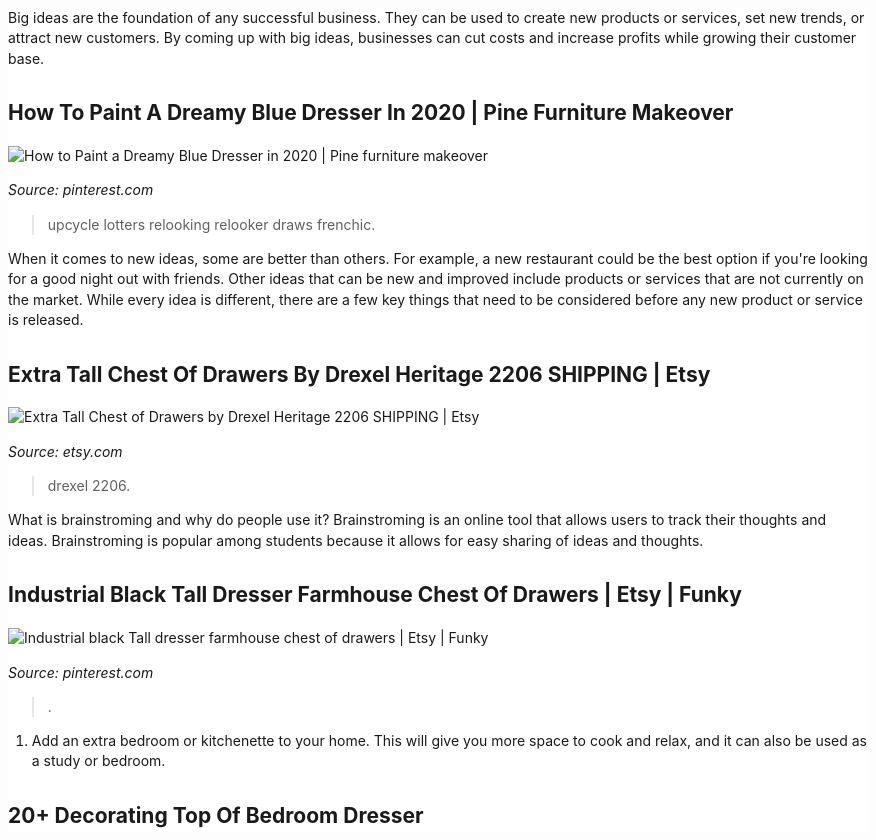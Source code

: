 	

Big ideas are the foundation of any successful business. They can be used to create new products or services, set new trends, or attract new customers. By coming up with big ideas, businesses can cut costs and increase profits while growing their customer base.

    
## How To Paint A Dreamy Blue Dresser In 2020 | Pine Furniture Makeover

<img loading=lazy src="https://i.pinimg.com/originals/12/42/53/1242537d2b2bed8eaca56349a5d3717e.gif" onerror="this.onerror=null;this.src='https://tse4.mm.bing.net/th?id=OIP.gTs_96VzuiFu54lNkewyBgHaLH&amp;pid=15.1';" alt="How to Paint a Dreamy Blue Dresser in 2020 | Pine furniture makeover">

_Source: pinterest.com_

>upcycle lotters relooking relooker draws frenchic. 

	

When it comes to new ideas, some are better than others. For example, a new restaurant could be the best option if you're looking for a good night out with friends. Other ideas that can be new and improved include products or services that are not currently on the market. While every idea is different, there are a few key things that need to be considered before any new product or service is released.

    
## Extra Tall Chest Of Drawers By Drexel Heritage 2206 SHIPPING | Etsy

<img loading=lazy src="https://i.etsystatic.com/14541127/r/il/446135/3180190570/il_1140xN.3180190570_n7ew.jpg" onerror="this.onerror=null;this.src='https://tse1.mm.bing.net/th?id=OIP.5M3DFfTcFJxaexUcfMnQBQHaLH&amp;pid=15.1';" alt="Extra Tall Chest of Drawers by Drexel Heritage 2206 SHIPPING | Etsy">

_Source: etsy.com_

>drexel 2206. 

	

What is brainstroming and why do people use it?
Brainstroming is an online tool that allows users to track their thoughts and ideas. Brainstroming is popular among students because it allows for easy sharing of ideas and thoughts.

    
## Industrial Black Tall Dresser Farmhouse Chest Of Drawers | Etsy | Funky

<img loading=lazy src="https://i.pinimg.com/736x/49/54/70/49547071aa29fc9aa1feb40ce1da1972.jpg" onerror="this.onerror=null;this.src='https://tse3.mm.bing.net/th?id=OIP.S5i_81YMyavyIWiEySS3IQHaHa&amp;pid=15.1';" alt="Industrial black Tall dresser farmhouse chest of drawers | Etsy | Funky">

_Source: pinterest.com_

>. 

	

1. Add an extra bedroom or kitchenette to your home. This will give you more space to cook and relax, and it can also be used as a study or bedroom. 

    
## 20+ Decorating Top Of Bedroom Dresser
